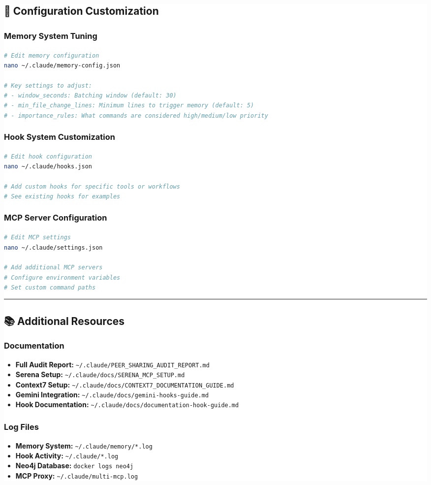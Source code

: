 
## 🔧 Configuration Customization

### Memory System Tuning
```bash
# Edit memory configuration
nano ~/.claude/memory-config.json

# Key settings to adjust:
# - window_seconds: Batching window (default: 30)
# - min_file_change_lines: Minimum lines to trigger memory (default: 5)
# - importance_rules: What commands are considered high/medium/low priority
```

### Hook System Customization
```bash
# Edit hook configuration
nano ~/.claude/hooks.json

# Add custom hooks for specific tools or workflows
# See existing hooks for examples
```

### MCP Server Configuration
```bash
# Edit MCP settings
nano ~/.claude/settings.json

# Add additional MCP servers
# Configure environment variables
# Set custom command paths
```

---

## 📚 Additional Resources

### Documentation
- **Full Audit Report:** `~/.claude/PEER_SHARING_AUDIT_REPORT.md`
- **Serena Setup:** `~/.claude/docs/SERENA_MCP_SETUP.md`
- **Context7 Setup:** `~/.claude/docs/CONTEXT7_DOCUMENTATION_GUIDE.md`
- **Gemini Integration:** `~/.claude/docs/gemini-hooks-guide.md`
- **Hook Documentation:** `~/.claude/docs/documentation-hook-guide.md`

### Log Files
- **Memory System:** `~/.claude/memory/*.log`
- **Hook Activity:** `~/.claude/*.log`
- **Neo4j Database:** `docker logs neo4j`
- **MCP Proxy:** `~/.claude/multi-mcp.log`
